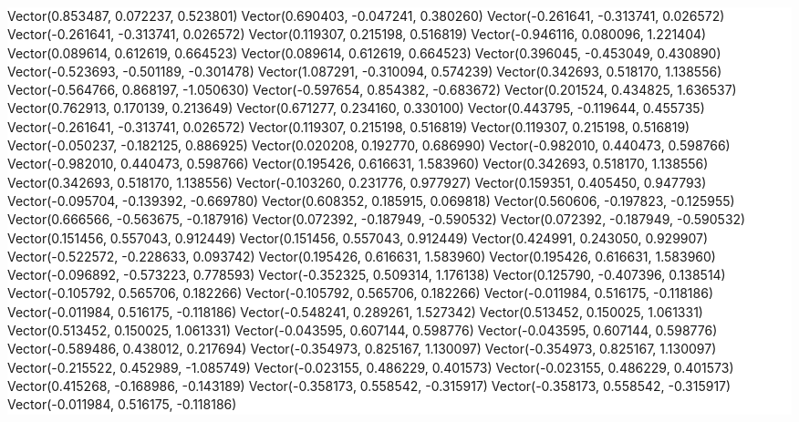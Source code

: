 Vector(0.853487, 0.072237, 0.523801)
Vector(0.690403, -0.047241, 0.380260)
Vector(-0.261641, -0.313741, 0.026572)
Vector(-0.261641, -0.313741, 0.026572)
Vector(0.119307, 0.215198, 0.516819)
Vector(-0.946116, 0.080096, 1.221404)
Vector(0.089614, 0.612619, 0.664523)
Vector(0.089614, 0.612619, 0.664523)
Vector(0.396045, -0.453049, 0.430890)
Vector(-0.523693, -0.501189, -0.301478)
Vector(1.087291, -0.310094, 0.574239)
Vector(0.342693, 0.518170, 1.138556)
Vector(-0.564766, 0.868197, -1.050630)
Vector(-0.597654, 0.854382, -0.683672)
Vector(0.201524, 0.434825, 1.636537)
Vector(0.762913, 0.170139, 0.213649)
Vector(0.671277, 0.234160, 0.330100)
Vector(0.443795, -0.119644, 0.455735)
Vector(-0.261641, -0.313741, 0.026572)
Vector(0.119307, 0.215198, 0.516819)
Vector(0.119307, 0.215198, 0.516819)
Vector(-0.050237, -0.182125, 0.886925)
Vector(0.020208, 0.192770, 0.686990)
Vector(-0.982010, 0.440473, 0.598766)
Vector(-0.982010, 0.440473, 0.598766)
Vector(0.195426, 0.616631, 1.583960)
Vector(0.342693, 0.518170, 1.138556)
Vector(0.342693, 0.518170, 1.138556)
Vector(-0.103260, 0.231776, 0.977927)
Vector(0.159351, 0.405450, 0.947793)
Vector(-0.095704, -0.139392, -0.669780)
Vector(0.608352, 0.185915, 0.069818)
Vector(0.560606, -0.197823, -0.125955)
Vector(0.666566, -0.563675, -0.187916)
Vector(0.072392, -0.187949, -0.590532)
Vector(0.072392, -0.187949, -0.590532)
Vector(0.151456, 0.557043, 0.912449)
Vector(0.151456, 0.557043, 0.912449)
Vector(0.424991, 0.243050, 0.929907)
Vector(-0.522572, -0.228633, 0.093742)
Vector(0.195426, 0.616631, 1.583960)
Vector(0.195426, 0.616631, 1.583960)
Vector(-0.096892, -0.573223, 0.778593)
Vector(-0.352325, 0.509314, 1.176138)
Vector(0.125790, -0.407396, 0.138514)
Vector(-0.105792, 0.565706, 0.182266)
Vector(-0.105792, 0.565706, 0.182266)
Vector(-0.011984, 0.516175, -0.118186)
Vector(-0.011984, 0.516175, -0.118186)
Vector(-0.548241, 0.289261, 1.527342)
Vector(0.513452, 0.150025, 1.061331)
Vector(0.513452, 0.150025, 1.061331)
Vector(-0.043595, 0.607144, 0.598776)
Vector(-0.043595, 0.607144, 0.598776)
Vector(-0.589486, 0.438012, 0.217694)
Vector(-0.354973, 0.825167, 1.130097)
Vector(-0.354973, 0.825167, 1.130097)
Vector(-0.215522, 0.452989, -1.085749)
Vector(-0.023155, 0.486229, 0.401573)
Vector(-0.023155, 0.486229, 0.401573)
Vector(0.415268, -0.168986, -0.143189)
Vector(-0.358173, 0.558542, -0.315917)
Vector(-0.358173, 0.558542, -0.315917)
Vector(-0.011984, 0.516175, -0.118186)